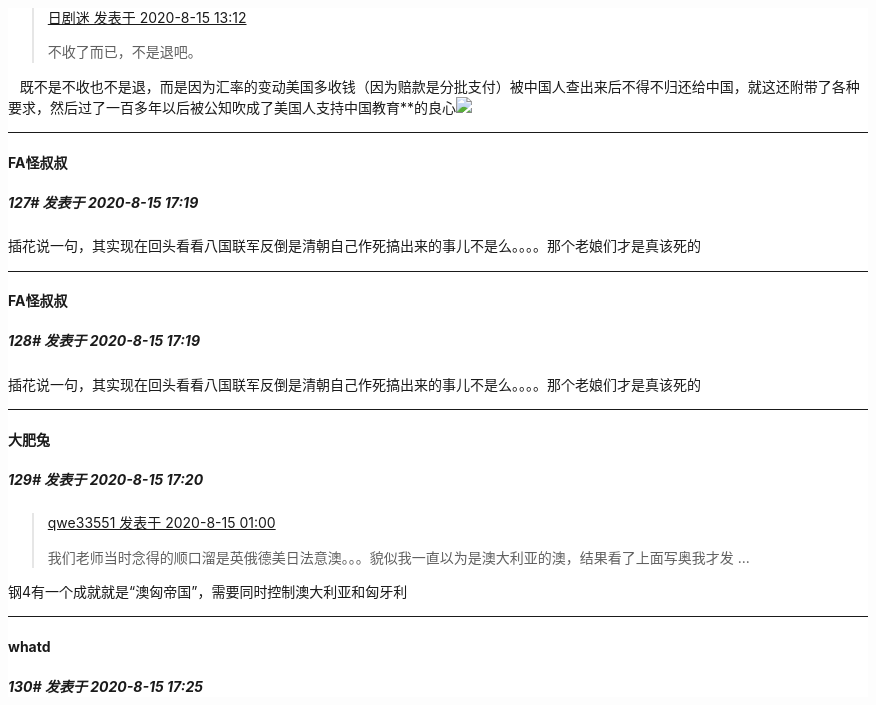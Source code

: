 

<blockquote><a href="httphttps://bbs.saraba1st.com/2b/forum.php?mod=redirect&amp;goto=findpost&amp;pid=48438082&amp;ptid=1954767" target="_blank">日剧迷 发表于 2020-8-15 13:12</a>

不收了而已，不是退吧。</blockquote>
   既不是不收也不是退，而是因为汇率的变动美国多收钱（因为赔款是分批支付）被中国人查出来后不得不归还给中国，就这还附带了各种要求，然后过了一百多年以后被公知吹成了美国人支持中国教育**的良心<img src="https://static.saraba1st.com/image/smiley/face2017/049.png" referrerpolicy="no-referrer">







-----

####  FA怪叔叔  
##### 127#       发表于 2020-8-15 17:19




插花说一句，其实现在回头看看八国联军反倒是清朝自己作死搞出来的事儿不是么。。。。那个老娘们才是真该死的







-----

####  FA怪叔叔  
##### 128#       发表于 2020-8-15 17:19




插花说一句，其实现在回头看看八国联军反倒是清朝自己作死搞出来的事儿不是么。。。。那个老娘们才是真该死的







-----

####  大肥兔  
##### 129#       发表于 2020-8-15 17:20



<blockquote><a href="httphttps://bbs.saraba1st.com/2b/forum.php?mod=redirect&amp;goto=findpost&amp;pid=48435135&amp;ptid=1954767" target="_blank">qwe33551 发表于 2020-8-15 01:00</a>

我们老师当时念得的顺口溜是英俄德美日法意澳。。。貌似我一直以为是澳大利亚的澳，结果看了上面写奥我才发 ...</blockquote>
钢4有一个成就就是“澳匈帝国”，需要同时控制澳大利亚和匈牙利







-----

####  whatd  
##### 130#       发表于 2020-8-15 17:25
